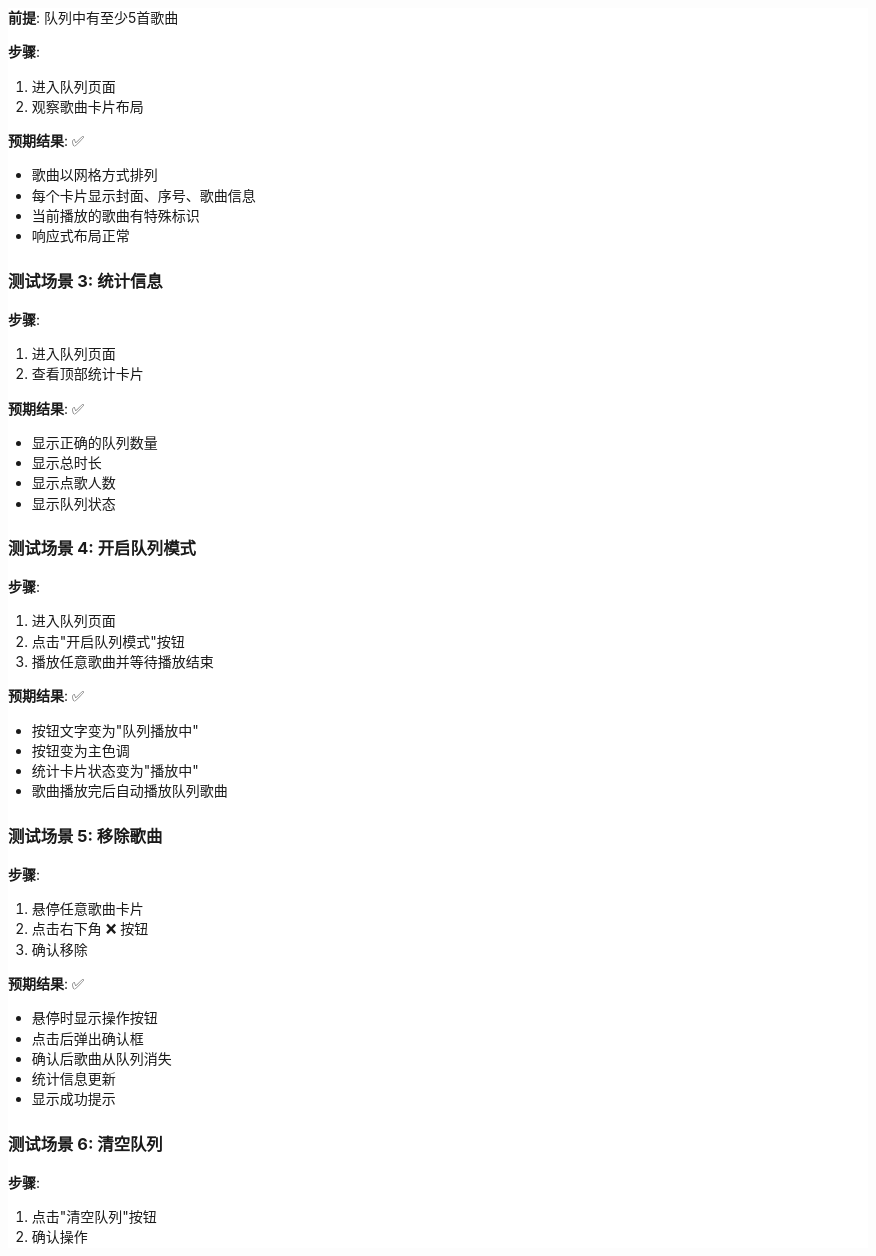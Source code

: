 **前提**: 队列中有至少5首歌曲

**步骤**:
1. 进入队列页面
2. 观察歌曲卡片布局

**预期结果**: ✅
- 歌曲以网格方式排列
- 每个卡片显示封面、序号、歌曲信息
- 当前播放的歌曲有特殊标识
- 响应式布局正常

### 测试场景 3: 统计信息

**步骤**:
1. 进入队列页面
2. 查看顶部统计卡片

**预期结果**: ✅
- 显示正确的队列数量
- 显示总时长
- 显示点歌人数
- 显示队列状态

### 测试场景 4: 开启队列模式

**步骤**:
1. 进入队列页面
2. 点击"开启队列模式"按钮
3. 播放任意歌曲并等待播放结束

**预期结果**: ✅
- 按钮文字变为"队列播放中"
- 按钮变为主色调
- 统计卡片状态变为"播放中"
- 歌曲播放完后自动播放队列歌曲

### 测试场景 5: 移除歌曲

**步骤**:
1. 悬停任意歌曲卡片
2. 点击右下角 ❌ 按钮
3. 确认移除

**预期结果**: ✅
- 悬停时显示操作按钮
- 点击后弹出确认框
- 确认后歌曲从队列消失
- 统计信息更新
- 显示成功提示

### 测试场景 6: 清空队列

**步骤**:
1. 点击"清空队列"按钮
2. 确认操作
